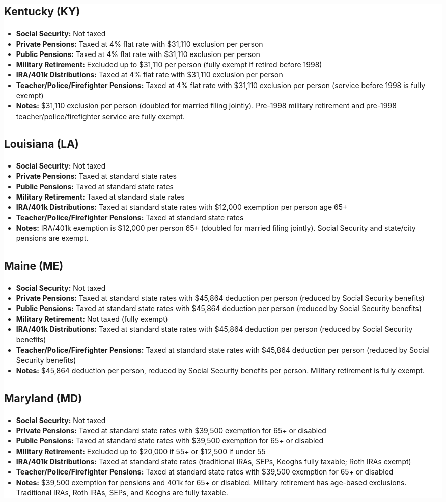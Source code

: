 ## Kentucky (KY)
- **Social Security:** Not taxed
- **Private Pensions:** Taxed at 4% flat rate with $31,110 exclusion per person
- **Public Pensions:** Taxed at 4% flat rate with $31,110 exclusion per person
- **Military Retirement:** Excluded up to $31,110 per person (fully exempt if retired before 1998)
- **IRA/401k Distributions:** Taxed at 4% flat rate with $31,110 exclusion per person
- **Teacher/Police/Firefighter Pensions:** Taxed at 4% flat rate with $31,110 exclusion per person (service before 1998 is fully exempt)
- **Notes:** $31,110 exclusion per person (doubled for married filing jointly). Pre-1998 military retirement and pre-1998 teacher/police/firefighter service are fully exempt.

## Louisiana (LA)
- **Social Security:** Not taxed
- **Private Pensions:** Taxed at standard state rates
- **Public Pensions:** Taxed at standard state rates
- **Military Retirement:** Taxed at standard state rates
- **IRA/401k Distributions:** Taxed at standard state rates with $12,000 exemption per person age 65+
- **Teacher/Police/Firefighter Pensions:** Taxed at standard state rates
- **Notes:** IRA/401k exemption is $12,000 per person 65+ (doubled for married filing jointly). Social Security and state/city pensions are exempt.

## Maine (ME)
- **Social Security:** Not taxed
- **Private Pensions:** Taxed at standard state rates with $45,864 deduction per person (reduced by Social Security benefits)
- **Public Pensions:** Taxed at standard state rates with $45,864 deduction per person (reduced by Social Security benefits)
- **Military Retirement:** Not taxed (fully exempt)
- **IRA/401k Distributions:** Taxed at standard state rates with $45,864 deduction per person (reduced by Social Security benefits)
- **Teacher/Police/Firefighter Pensions:** Taxed at standard state rates with $45,864 deduction per person (reduced by Social Security benefits)
- **Notes:** $45,864 deduction per person, reduced by Social Security benefits per person. Military retirement is fully exempt.

## Maryland (MD)
- **Social Security:** Not taxed
- **Private Pensions:** Taxed at standard state rates with $39,500 exemption for 65+ or disabled
- **Public Pensions:** Taxed at standard state rates with $39,500 exemption for 65+ or disabled
- **Military Retirement:** Excluded up to $20,000 if 55+ or $12,500 if under 55
- **IRA/401k Distributions:** Taxed at standard state rates (traditional IRAs, SEPs, Keoghs fully taxable; Roth IRAs exempt)
- **Teacher/Police/Firefighter Pensions:** Taxed at standard state rates with $39,500 exemption for 65+ or disabled
- **Notes:** $39,500 exemption for pensions and 401k for 65+ or disabled. Military retirement has age-based exclusions. Traditional IRAs, Roth IRAs, SEPs, and Keoghs are fully taxable.
